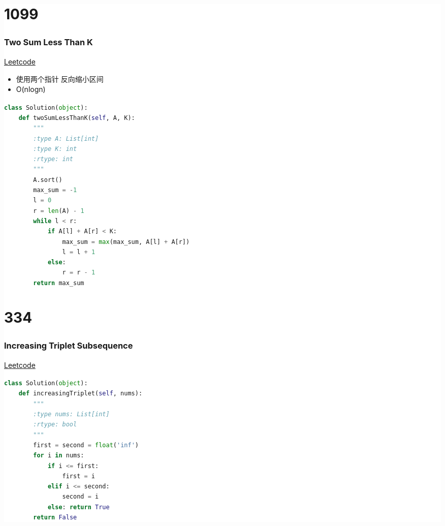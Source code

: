 # 1099
### Two Sum Less Than K
[Leetcode](https://leetcode.com/problems/two-sum-less-than-k/)
- 使用两个指针 反向缩小区间
- O(nlogn)



```python
class Solution(object):
    def twoSumLessThanK(self, A, K):
        """
        :type A: List[int]
        :type K: int
        :rtype: int
        """
        A.sort()
        max_sum = -1
        l = 0
        r = len(A) - 1
        while l < r:
            if A[l] + A[r] < K:
                max_sum = max(max_sum, A[l] + A[r])
                l = l + 1 
            else:
                r = r - 1
        return max_sum
```

# 334
### Increasing Triplet Subsequence
[Leetcode](https://leetcode.com/problems/increasing-triplet-subsequence/)


```python
class Solution(object):
    def increasingTriplet(self, nums):
        """
        :type nums: List[int]
        :rtype: bool
        """
        first = second = float('inf')
        for i in nums:
            if i <= first:
                first = i
            elif i <= second:
                second = i
            else: return True
        return False
```
